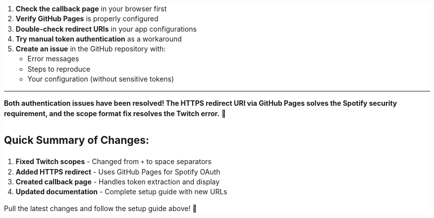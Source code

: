 1. **Check the callback page** in your browser first
2. **Verify GitHub Pages** is properly configured
3. **Double-check redirect URIs** in your app configurations
4. **Try manual token authentication** as a workaround
5. **Create an issue** in the GitHub repository with:
   - Error messages
   - Steps to reproduce
   - Your configuration (without sensitive tokens)

---

**Both authentication issues have been resolved! The HTTPS redirect URI via GitHub Pages solves the Spotify security requirement, and the scope format fix resolves the Twitch error.** 🎉

## **Quick Summary of Changes:**

1. **Fixed Twitch scopes** - Changed from `+` to space separators
2. **Added HTTPS redirect** - Uses GitHub Pages for Spotify OAuth
3. **Created callback page** - Handles token extraction and display
4. **Updated documentation** - Complete setup guide with new URLs

Pull the latest changes and follow the setup guide above! 🚀
